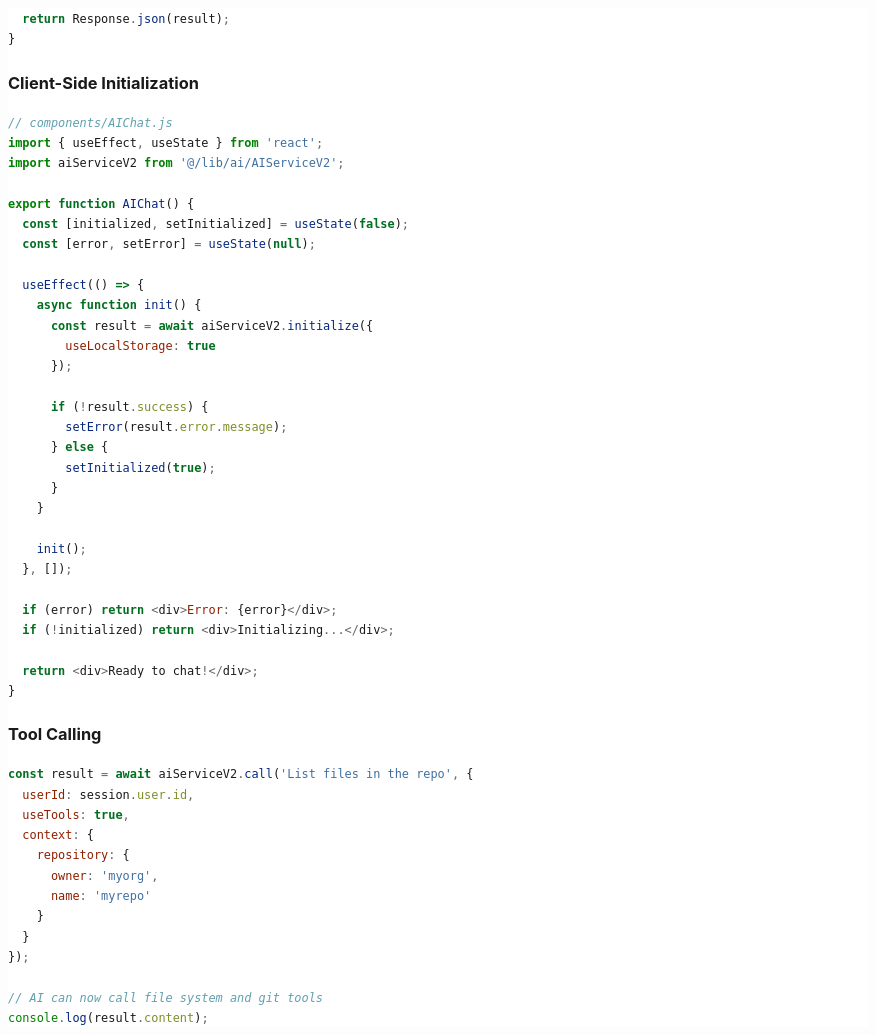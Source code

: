 ```javascript
  return Response.json(result);
}
```

### Client-Side Initialization

```javascript
// components/AIChat.js
import { useEffect, useState } from 'react';
import aiServiceV2 from '@/lib/ai/AIServiceV2';

export function AIChat() {
  const [initialized, setInitialized] = useState(false);
  const [error, setError] = useState(null);

  useEffect(() => {
    async function init() {
      const result = await aiServiceV2.initialize({
        useLocalStorage: true
      });

      if (!result.success) {
        setError(result.error.message);
      } else {
        setInitialized(true);
      }
    }

    init();
  }, []);

  if (error) return <div>Error: {error}</div>;
  if (!initialized) return <div>Initializing...</div>;

  return <div>Ready to chat!</div>;
}
```

### Tool Calling

```javascript
const result = await aiServiceV2.call('List files in the repo', {
  userId: session.user.id,
  useTools: true,
  context: {
    repository: {
      owner: 'myorg',
      name: 'myrepo'
    }
  }
});

// AI can now call file system and git tools
console.log(result.content);
```
